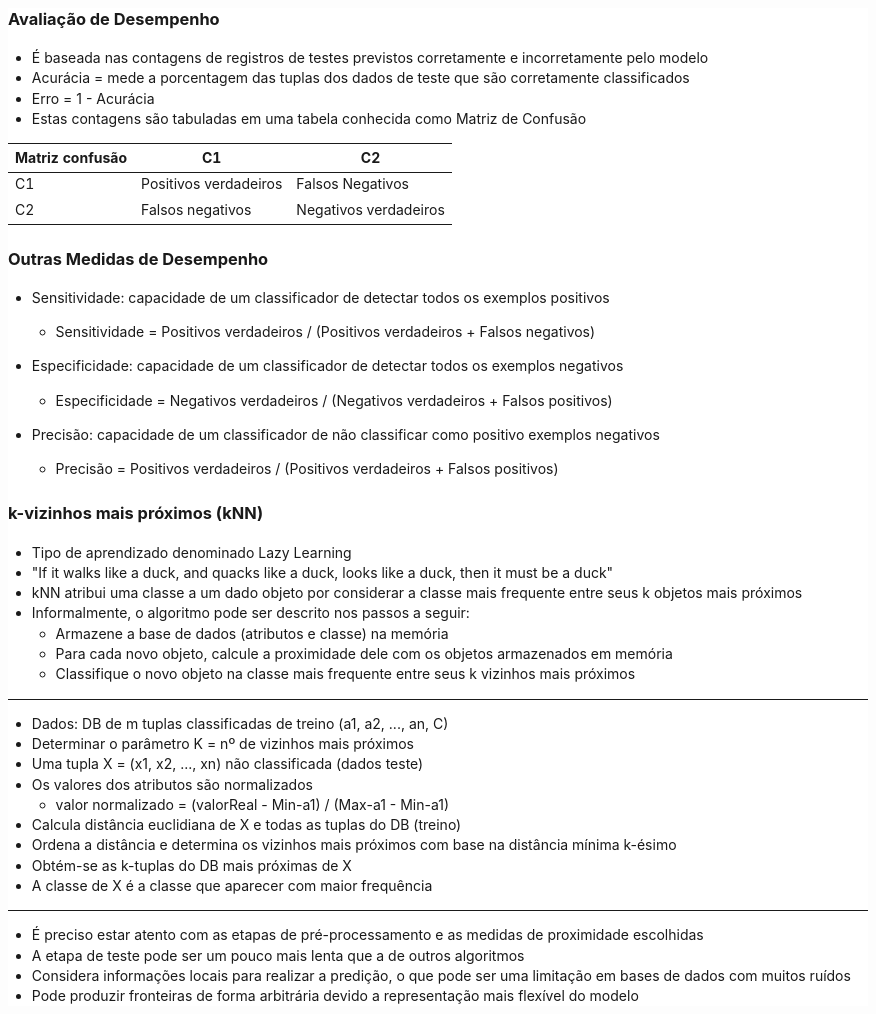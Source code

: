 ### Avaliação de Desempenho

- É baseada nas contagens de registros de testes previstos corretamente e incorretamente pelo modelo
- Acurácia = mede a porcentagem das tuplas dos dados de teste que são corretamente classificados
- Erro = 1 - Acurácia
- Estas contagens são tabuladas em uma tabela conhecida como Matriz de Confusão

Matriz confusão  | C1 | C2 
-------|----------|--------
C1 | Positivos verdadeiros | Falsos Negativos
C2 | Falsos negativos | Negativos verdadeiros

### Outras Medidas de Desempenho

- Sensitividade: capacidade de um classificador de detectar todos os exemplos positivos
  - Sensitividade = Positivos verdadeiros / (Positivos verdadeiros + Falsos negativos)

- Especificidade: capacidade de um classificador de detectar todos os exemplos negativos
  - Especificidade = Negativos verdadeiros / (Negativos verdadeiros + Falsos positivos)

- Precisão: capacidade de um classificador de não classificar como positivo exemplos negativos
  - Precisão = Positivos verdadeiros / (Positivos verdadeiros + Falsos positivos)

### k-vizinhos mais próximos (kNN)

- Tipo de aprendizado denominado Lazy Learning
- "If it walks like a duck, and quacks like a duck, looks like a duck, then it must be a duck"
- kNN atribui uma classe a um dado objeto por considerar a classe mais frequente entre seus k objetos mais próximos
- Informalmente, o algoritmo pode ser descrito nos passos a seguir:
  - Armazene a base de dados (atributos e classe) na memória
  - Para cada novo objeto, calcule a proximidade dele com os objetos armazenados em memória
  - Classifique o novo objeto na classe mais frequente entre seus k vizinhos mais próximos

---

- Dados: DB de m tuplas classificadas de treino (a1, a2, ..., an, C)
- Determinar o parâmetro K = nº de vizinhos mais próximos
- Uma tupla X = (x1, x2, ..., xn) não classificada (dados teste)
- Os valores dos atributos são normalizados
  - valor normalizado = (valorReal - Min-a1) / (Max-a1 - Min-a1)
- Calcula distância euclidiana de X e todas as tuplas do DB (treino)
- Ordena a distância e determina os vizinhos mais próximos com base na distância mínima k-ésimo
- Obtém-se as k-tuplas do DB mais próximas de X
- A classe de X é a classe que aparecer com maior frequência

---

- É preciso estar atento com as etapas de pré-processamento e as medidas de proximidade escolhidas
- A etapa de teste pode ser um pouco mais lenta que a de outros algoritmos
- Considera informações locais para realizar a predição, o que pode ser uma limitação em bases de dados com muitos ruídos
- Pode produzir fronteiras de forma arbitrária devido a representação mais flexível do modelo
